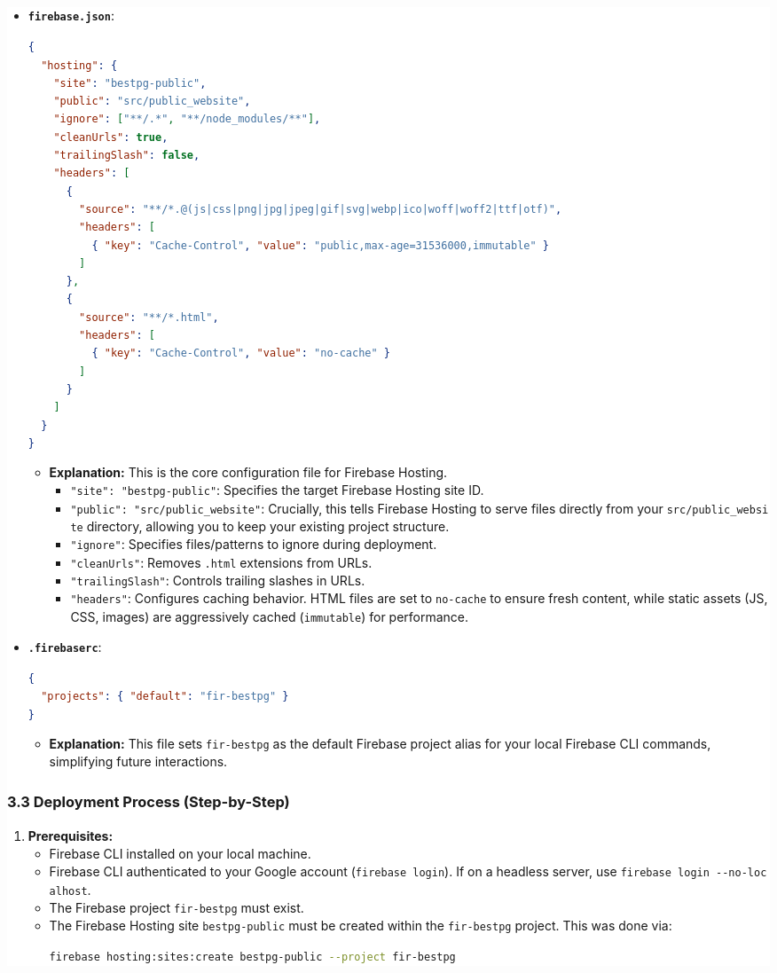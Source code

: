 *   **`firebase.json`**:
    ```json
    {
      "hosting": {
        "site": "bestpg-public",
        "public": "src/public_website",
        "ignore": ["**/.*", "**/node_modules/**"],
        "cleanUrls": true,
        "trailingSlash": false,
        "headers": [
          {
            "source": "**/*.@(js|css|png|jpg|jpeg|gif|svg|webp|ico|woff|woff2|ttf|otf)",
            "headers": [
              { "key": "Cache-Control", "value": "public,max-age=31536000,immutable" }
            ]
          },
          {
            "source": "**/*.html",
            "headers": [
              { "key": "Cache-Control", "value": "no-cache" }
            ]
          }
        ]
      }
    }
    ```
    *   **Explanation:** This is the core configuration file for Firebase Hosting.
        *   `"site": "bestpg-public"`: Specifies the target Firebase Hosting site ID.
        *   `"public": "src/public_website"`: Crucially, this tells Firebase Hosting to serve files directly from your `src/public_website` directory, allowing you to keep your existing project structure.
        *   `"ignore"`: Specifies files/patterns to ignore during deployment.
        *   `"cleanUrls"`: Removes `.html` extensions from URLs.
        *   `"trailingSlash"`: Controls trailing slashes in URLs.
        *   `"headers"`: Configures caching behavior. HTML files are set to `no-cache` to ensure fresh content, while static assets (JS, CSS, images) are aggressively cached (`immutable`) for performance.

*   **`.firebaserc`**:
    ```json
    {
      "projects": { "default": "fir-bestpg" }
    }
    ```
    *   **Explanation:** This file sets `fir-bestpg` as the default Firebase project alias for your local Firebase CLI commands, simplifying future interactions.

### 3.3 Deployment Process (Step-by-Step)

1.  **Prerequisites:**
    *   Firebase CLI installed on your local machine.
    *   Firebase CLI authenticated to your Google account (`firebase login`). If on a headless server, use `firebase login --no-localhost`.
    *   The Firebase project `fir-bestpg` must exist.
    *   The Firebase Hosting site `bestpg-public` must be created within the `fir-bestpg` project. This was done via:
        ```bash
        firebase hosting:sites:create bestpg-public --project fir-bestpg
        ```
